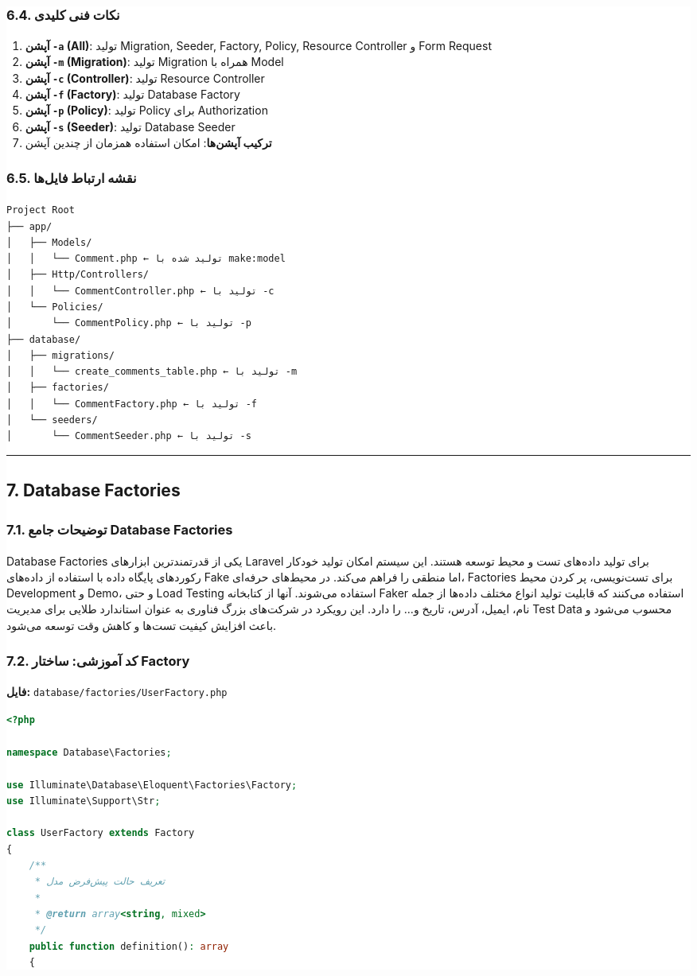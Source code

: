 ### 6.4. نکات فنی کلیدی

1. **آپشن `-a` (All)**: تولید Migration, Seeder, Factory, Policy, Resource Controller و Form Request
2. **آپشن `-m` (Migration)**: تولید Migration همراه با Model
3. **آپشن `-c` (Controller)**: تولید Resource Controller
4. **آپشن `-f` (Factory)**: تولید Database Factory
5. **آپشن `-p` (Policy)**: تولید Policy برای Authorization
6. **آپشن `-s` (Seeder)**: تولید Database Seeder
7. **ترکیب آپشن‌ها**: امکان استفاده همزمان از چندین آپشن

### 6.5. نقشه ارتباط فایل‌ها

```
Project Root
├── app/
│   ├── Models/
│   │   └── Comment.php ← تولید شده با make:model
│   ├── Http/Controllers/
│   │   └── CommentController.php ← تولید با -c
│   └── Policies/
│       └── CommentPolicy.php ← تولید با -p
├── database/
│   ├── migrations/
│   │   └── create_comments_table.php ← تولید با -m
│   ├── factories/
│   │   └── CommentFactory.php ← تولید با -f
│   └── seeders/
│       └── CommentSeeder.php ← تولید با -s
```

---

## 7. Database Factories

### 7.1. توضیحات جامع Database Factories

Database Factories یکی از قدرتمندترین ابزارهای Laravel برای تولید داده‌های تست و محیط توسعه هستند. این سیستم امکان تولید خودکار رکوردهای پایگاه داده با استفاده از داده‌های Fake اما منطقی را فراهم می‌کند. در محیط‌های حرفه‌ای، Factories برای تست‌نویسی، پر کردن محیط Development و Demo، و حتی Load Testing استفاده می‌شوند. آنها از کتابخانه Faker استفاده می‌کنند که قابلیت تولید انواع مختلف داده‌ها از جمله نام، ایمیل، آدرس، تاریخ و... را دارد. این رویکرد در شرکت‌های بزرگ فناوری به عنوان استاندارد طلایی برای مدیریت Test Data محسوب می‌شود و باعث افزایش کیفیت تست‌ها و کاهش وقت توسعه می‌شود.

### 7.2. کد آموزشی: ساختار Factory

**فایل:** `database/factories/UserFactory.php`
```php
<?php

namespace Database\Factories;

use Illuminate\Database\Eloquent\Factories\Factory;
use Illuminate\Support\Str;

class UserFactory extends Factory
{
    /**
     * تعریف حالت پیش‌فرض مدل
     *
     * @return array<string, mixed>
     */
    public function definition(): array
    {
```